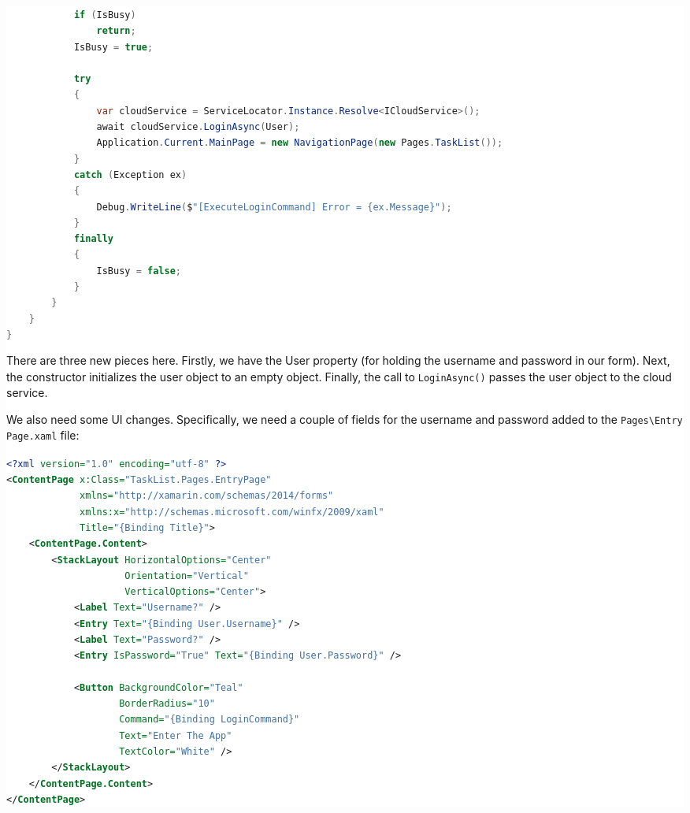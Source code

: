 ```csharp
            if (IsBusy)
                return;
            IsBusy = true;

            try
            {
                var cloudService = ServiceLocator.Instance.Resolve<ICloudService>();
                await cloudService.LoginAsync(User);
                Application.Current.MainPage = new NavigationPage(new Pages.TaskList());
            }
            catch (Exception ex)
            {
                Debug.WriteLine($"[ExecuteLoginCommand] Error = {ex.Message}");
            }
            finally
            {
                IsBusy = false;
            }
        }
    }
}
```

There are three new pieces here.  Firstly, we have the User property (for holding the username and password in our
form).  Next, the constructor initializes the user object to an empty object.  Finally, the call to `LoginAsync()`
passes the user object to the cloud service.

We also need some UI changes.  Specifically, we need a couple of fields for the username and password added to the
`Pages\EntryPage.xaml` file:

```xml
<?xml version="1.0" encoding="utf-8" ?>
<ContentPage x:Class="TaskList.Pages.EntryPage"
             xmlns="http://xamarin.com/schemas/2014/forms"
             xmlns:x="http://schemas.microsoft.com/winfx/2009/xaml"
             Title="{Binding Title}">
    <ContentPage.Content>
        <StackLayout HorizontalOptions="Center"
                     Orientation="Vertical"
                     VerticalOptions="Center">
            <Label Text="Username?" />
            <Entry Text="{Binding User.Username}" />
            <Label Text="Password?" />
            <Entry IsPassword="True" Text="{Binding User.Password}" />

            <Button BackgroundColor="Teal"
                    BorderRadius="10"
                    Command="{Binding LoginCommand}"
                    Text="Enter The App"
                    TextColor="White" />
        </StackLayout>
    </ContentPage.Content>
</ContentPage>
```


[img42]: img/customauth-postman-1.PNG
[img43]: img/customauth-postman-2.PNG
[img44]: img/aad-b2c-1.PNG
[img45]: img/aad-b2c-2.PNG
[img46]: img/aad-b2c-3.PNG
[img47]: img/aad-b2c-4.PNG
[img48]: img/aad-b2c-5.PNG
[img49]: img/aad-b2c-6.PNG
[img50]: img/aad-b2c-7.PNG
[img51]: img/aad-b2c-8.PNG
[img52]: img/aad-b2c-9.PNG
[img53]: img/aad-b2c-10.PNG
[img54]: img/auth0-create-1.PNG
[portal]: https://portal.azure.com/
[classic-portal]: https://manage.windowsazure.com/
[docs]: https://docs.microsoft.com/
[23]: http://www.asp.net/web-api/overview/web-api-routing-and-actions/attribute-routing-in-web-api-2
[24]: https://azure.microsoft.com/en-us/services/active-directory-b2c/
[25]: https://developer.github.com/v3/oauth/
[26]: http://www.miicard.com/for/individuals/how-it-works
[27]: https://www.auth0.com/